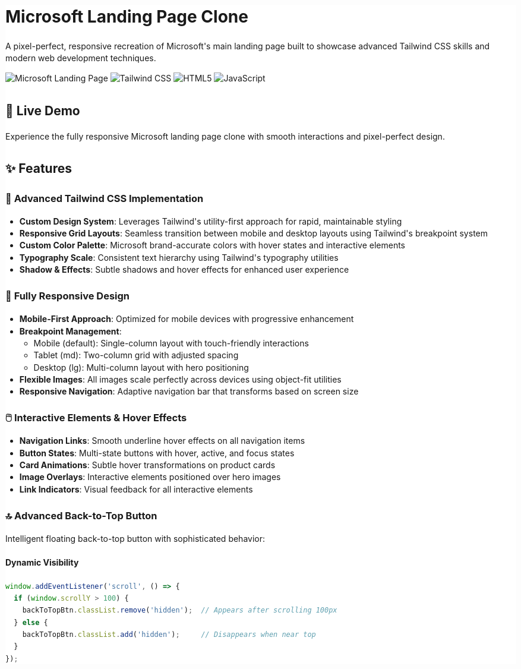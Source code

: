 # Microsoft Landing Page Clone

A pixel-perfect, responsive recreation of Microsoft's main landing page built to showcase advanced Tailwind CSS skills and modern web development techniques.

![Microsoft Landing Page](https://img.shields.io/badge/Microsoft-Landing_Page-0078D4?style=for-the-badge&logo=microsoft)
![Tailwind CSS](https://img.shields.io/badge/Tailwind_CSS-38B2AC?style=for-the-badge&logo=tailwind-css&logoColor=white)
![HTML5](https://img.shields.io/badge/HTML5-E34F26?style=for-the-badge&logo=html5&logoColor=white)
![JavaScript](https://img.shields.io/badge/JavaScript-F7DF1E?style=for-the-badge&logo=javascript&logoColor=black)

## 🚀 Live Demo

Experience the fully responsive Microsoft landing page clone with smooth interactions and pixel-perfect design.

## ✨ Features

### 🎨 **Advanced Tailwind CSS Implementation**
- **Custom Design System**: Leverages Tailwind's utility-first approach for rapid, maintainable styling
- **Responsive Grid Layouts**: Seamless transition between mobile and desktop layouts using Tailwind's breakpoint system
- **Custom Color Palette**: Microsoft brand-accurate colors with hover states and interactive elements
- **Typography Scale**: Consistent text hierarchy using Tailwind's typography utilities
- **Shadow & Effects**: Subtle shadows and hover effects for enhanced user experience

### 📱 **Fully Responsive Design**
- **Mobile-First Approach**: Optimized for mobile devices with progressive enhancement
- **Breakpoint Management**: 
  - Mobile (default): Single-column layout with touch-friendly interactions
  - Tablet (md): Two-column grid with adjusted spacing
  - Desktop (lg): Multi-column layout with hero positioning
- **Flexible Images**: All images scale perfectly across devices using object-fit utilities
- **Responsive Navigation**: Adaptive navigation bar that transforms based on screen size

### 🖱️ **Interactive Elements & Hover Effects**
- **Navigation Links**: Smooth underline hover effects on all navigation items
- **Button States**: Multi-state buttons with hover, active, and focus states
- **Card Animations**: Subtle hover transformations on product cards
- **Image Overlays**: Interactive elements positioned over hero images
- **Link Indicators**: Visual feedback for all interactive elements

### 🔝 **Advanced Back-to-Top Button**
Intelligent floating back-to-top button with sophisticated behavior:

#### **Dynamic Visibility**
```javascript
window.addEventListener('scroll', () => {
  if (window.scrollY > 100) {
    backToTopBtn.classList.remove('hidden');  // Appears after scrolling 100px
  } else {
    backToTopBtn.classList.add('hidden');     // Disappears when near top
  }
});
```
